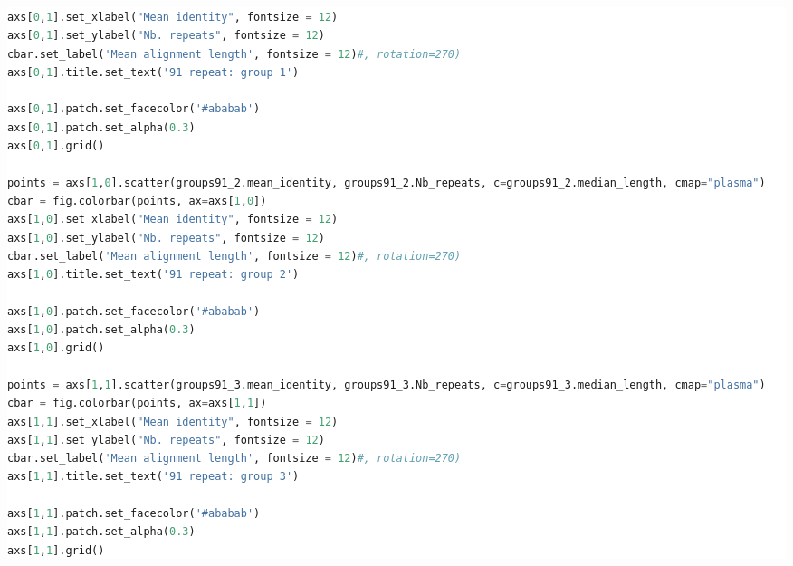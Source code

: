 ```python
axs[0,1].set_xlabel("Mean identity", fontsize = 12)
axs[0,1].set_ylabel("Nb. repeats", fontsize = 12)
cbar.set_label('Mean alignment length', fontsize = 12)#, rotation=270)
axs[0,1].title.set_text('91 repeat: group 1')

axs[0,1].patch.set_facecolor('#ababab')
axs[0,1].patch.set_alpha(0.3)
axs[0,1].grid()

points = axs[1,0].scatter(groups91_2.mean_identity, groups91_2.Nb_repeats, c=groups91_2.median_length, cmap="plasma")
cbar = fig.colorbar(points, ax=axs[1,0])
axs[1,0].set_xlabel("Mean identity", fontsize = 12)
axs[1,0].set_ylabel("Nb. repeats", fontsize = 12)
cbar.set_label('Mean alignment length', fontsize = 12)#, rotation=270)
axs[1,0].title.set_text('91 repeat: group 2')

axs[1,0].patch.set_facecolor('#ababab')
axs[1,0].patch.set_alpha(0.3)
axs[1,0].grid()

points = axs[1,1].scatter(groups91_3.mean_identity, groups91_3.Nb_repeats, c=groups91_3.median_length, cmap="plasma")
cbar = fig.colorbar(points, ax=axs[1,1])
axs[1,1].set_xlabel("Mean identity", fontsize = 12)
axs[1,1].set_ylabel("Nb. repeats", fontsize = 12)
cbar.set_label('Mean alignment length', fontsize = 12)#, rotation=270)
axs[1,1].title.set_text('91 repeat: group 3')

axs[1,1].patch.set_facecolor('#ababab')
axs[1,1].patch.set_alpha(0.3)
axs[1,1].grid()

```

